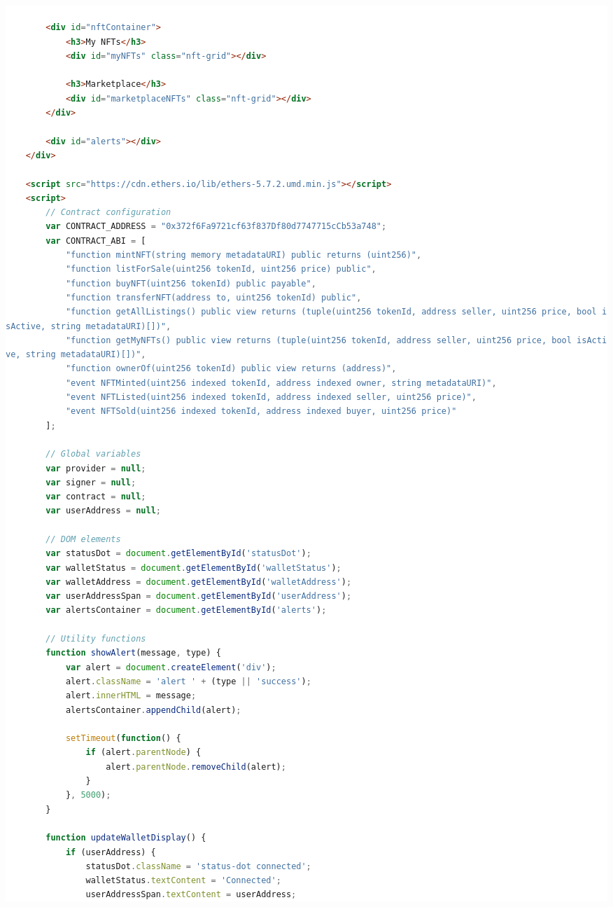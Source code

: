 ```html

        <div id="nftContainer">
            <h3>My NFTs</h3>
            <div id="myNFTs" class="nft-grid"></div>

            <h3>Marketplace</h3>
            <div id="marketplaceNFTs" class="nft-grid"></div>
        </div>

        <div id="alerts"></div>
    </div>

    <script src="https://cdn.ethers.io/lib/ethers-5.7.2.umd.min.js"></script>
    <script>
        // Contract configuration
        var CONTRACT_ADDRESS = "0x372f6Fa9721cf63f837Df80d7747715cCb53a748";
        var CONTRACT_ABI = [
            "function mintNFT(string memory metadataURI) public returns (uint256)",
            "function listForSale(uint256 tokenId, uint256 price) public",
            "function buyNFT(uint256 tokenId) public payable",
            "function transferNFT(address to, uint256 tokenId) public",
            "function getAllListings() public view returns (tuple(uint256 tokenId, address seller, uint256 price, bool isActive, string metadataURI)[])",
            "function getMyNFTs() public view returns (tuple(uint256 tokenId, address seller, uint256 price, bool isActive, string metadataURI)[])",
            "function ownerOf(uint256 tokenId) public view returns (address)",
            "event NFTMinted(uint256 indexed tokenId, address indexed owner, string metadataURI)",
            "event NFTListed(uint256 indexed tokenId, address indexed seller, uint256 price)",
            "event NFTSold(uint256 indexed tokenId, address indexed buyer, uint256 price)"
        ];

        // Global variables
        var provider = null;
        var signer = null;
        var contract = null;
        var userAddress = null;

        // DOM elements
        var statusDot = document.getElementById('statusDot');
        var walletStatus = document.getElementById('walletStatus');
        var walletAddress = document.getElementById('walletAddress');
        var userAddressSpan = document.getElementById('userAddress');
        var alertsContainer = document.getElementById('alerts');

        // Utility functions
        function showAlert(message, type) {
            var alert = document.createElement('div');
            alert.className = 'alert ' + (type || 'success');
            alert.innerHTML = message;
            alertsContainer.appendChild(alert);

            setTimeout(function() {
                if (alert.parentNode) {
                    alert.parentNode.removeChild(alert);
                }
            }, 5000);
        }

        function updateWalletDisplay() {
            if (userAddress) {
                statusDot.className = 'status-dot connected';
                walletStatus.textContent = 'Connected';
                userAddressSpan.textContent = userAddress;
```